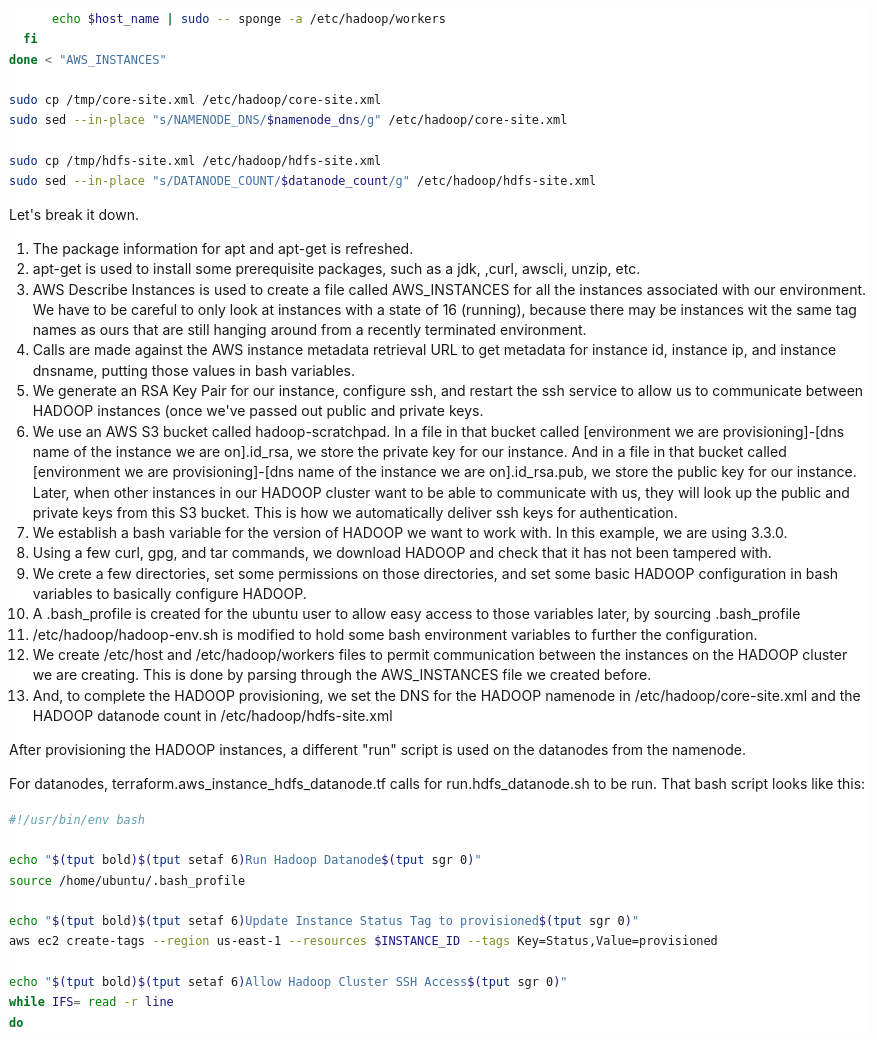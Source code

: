 ```bash
      echo $host_name | sudo -- sponge -a /etc/hadoop/workers
  fi
done < "AWS_INSTANCES"

sudo cp /tmp/core-site.xml /etc/hadoop/core-site.xml
sudo sed --in-place "s/NAMENODE_DNS/$namenode_dns/g" /etc/hadoop/core-site.xml

sudo cp /tmp/hdfs-site.xml /etc/hadoop/hdfs-site.xml
sudo sed --in-place "s/DATANODE_COUNT/$datanode_count/g" /etc/hadoop/hdfs-site.xml
```
Let's break it down.
<OL>
<LI>The package information for apt and apt-get is refreshed.</LI>
<LI>apt-get is used to install some prerequisite packages, such as a jdk, ,curl, awscli, unzip, etc.</LI>
<LI>AWS Describe Instances is used to create a file called AWS_INSTANCES for all the instances associated with our environment.  We have to be careful to only look at instances with a state of 16 (running), because there may be instances wit the same tag names as ours that are still hanging around from a recently terminated environment.</LI>
<LI>Calls are made against the AWS instance metadata retrieval URL to get metadata for instance id, instance ip, and instance dnsname, putting those values in bash variables.</LI>
<LI>We generate an RSA Key Pair for our instance, configure ssh, and restart the ssh service to allow us to communicate between HADOOP instances (once we've passed out public and private keys.</LI>
<LI>We use an AWS S3 bucket called hadoop-scratchpad.  In a file in that bucket called [environment we are provisioning]-[dns name of the instance we are on].id_rsa, we store the private key for our instance.  And in a file in that bucket called [environment we are provisioning]-[dns name of the instance we are on].id_rsa.pub, we store the public key for our instance.  Later, when other instances in our HADOOP cluster want to be able to communicate with us, they will look up the public and private keys from this S3 bucket.  This is how we automatically deliver ssh keys for authentication.</LI>
<LI>We establish a bash variable for the version of HADOOP we want to work with.  In this example, we are using 3.3.0.</LI>
<LI>Using a few curl, gpg, and tar commands, we download HADOOP and check that it has not been tampered with.</LI>
<LI>We crete a few directories, set some permissions on those directories, and set some basic HADOOP configuration in bash variables to basically configure HADOOP.</LI>
<LI>A .bash_profile is created for the ubuntu user to allow easy access to those variables later, by sourcing .bash_profile</LI>
<LI>/etc/hadoop/hadoop-env.sh is modified to hold some bash environment variables to further the configuration.</LI>
<LI>We create /etc/host and /etc/hadoop/workers files to permit communication between the instances on the HADOOP cluster we are creating.  This is done by parsing through the AWS_INSTANCES file we created before.</LI>
<LI>And, to complete the HADOOP provisioning, we set the DNS for the HADOOP namenode in /etc/hadoop/core-site.xml and the HADOOP datanode count in /etc/hadoop/hdfs-site.xml</LI>
</OL>

After provisioning the HADOOP instances, a different "run" script is used on the datanodes from the namenode.

For datanodes, terraform.aws_instance_hdfs_datanode.tf calls for run.hdfs_datanode.sh to be run.  That bash script looks like this:
```bash
#!/usr/bin/env bash

echo "$(tput bold)$(tput setaf 6)Run Hadoop Datanode$(tput sgr 0)"
source /home/ubuntu/.bash_profile

echo "$(tput bold)$(tput setaf 6)Update Instance Status Tag to provisioned$(tput sgr 0)"
aws ec2 create-tags --region us-east-1 --resources $INSTANCE_ID --tags Key=Status,Value=provisioned

echo "$(tput bold)$(tput setaf 6)Allow Hadoop Cluster SSH Access$(tput sgr 0)"
while IFS= read -r line
do
```